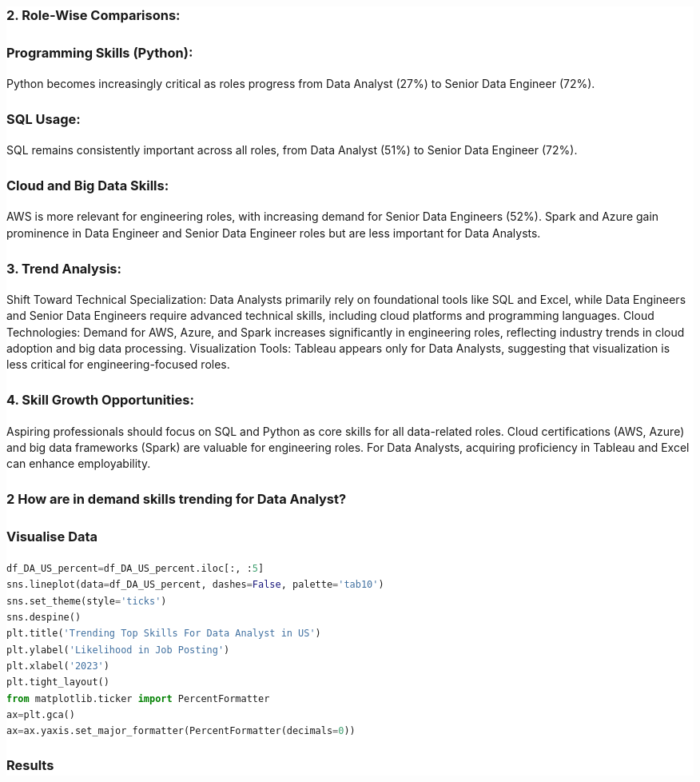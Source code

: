 ### 2. Role-Wise Comparisons:
### Programming Skills (Python):
Python becomes increasingly critical as roles progress from Data Analyst (27%) to Senior Data Engineer (72%).

### SQL Usage:
SQL remains consistently important across all roles, from Data Analyst (51%) to Senior Data Engineer (72%).

### Cloud and Big Data Skills:
AWS is more relevant for engineering roles, with increasing demand for Senior Data Engineers (52%).
Spark and Azure gain prominence in Data Engineer and Senior Data Engineer roles but are less important for Data Analysts.
### 3. Trend Analysis:
Shift Toward Technical Specialization:
Data Analysts primarily rely on foundational tools like SQL and Excel, while Data Engineers and Senior Data Engineers require advanced technical skills, including cloud platforms and programming languages.
Cloud Technologies:
Demand for AWS, Azure, and Spark increases significantly in engineering roles, reflecting industry trends in cloud adoption and big data processing.
Visualization Tools:
Tableau appears only for Data Analysts, suggesting that visualization is less critical for engineering-focused roles.

### 4. Skill Growth Opportunities:
Aspiring professionals should focus on SQL and Python as core skills for all data-related roles.
Cloud certifications (AWS, Azure) and big data frameworks (Spark) are valuable for engineering roles.
For Data Analysts, acquiring proficiency in Tableau and Excel can enhance employability.

### 2 How are in demand skills trending for Data Analyst?

### Visualise Data
```python
df_DA_US_percent=df_DA_US_percent.iloc[:, :5]
sns.lineplot(data=df_DA_US_percent, dashes=False, palette='tab10')
sns.set_theme(style='ticks')
sns.despine()
plt.title('Trending Top Skills For Data Analyst in US')
plt.ylabel('Likelihood in Job Posting')
plt.xlabel('2023')
plt.tight_layout()
from matplotlib.ticker import PercentFormatter
ax=plt.gca()
ax=ax.yaxis.set_major_formatter(PercentFormatter(decimals=0))
```
### Results
